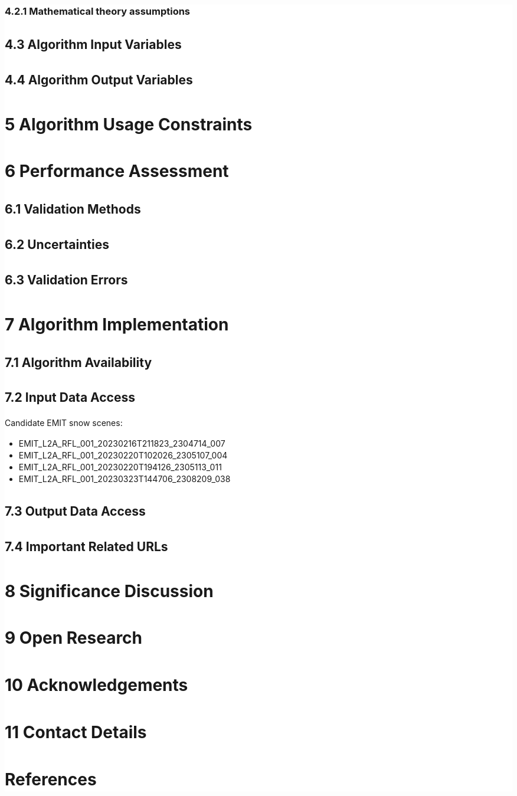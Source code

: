### 4.2.1 Mathematical theory assumptions

## 4.3 Algorithm Input Variables

## 4.4 Algorithm Output Variables

# 5 Algorithm Usage Constraints

# 6 Performance Assessment

## 6.1 Validation Methods

## 6.2 Uncertainties

## 6.3 Validation Errors

# 7 Algorithm Implementation

## 7.1 Algorithm Availability

## 7.2 Input Data Access

Candidate EMIT snow scenes:

- EMIT\_L2A\_RFL\_001\_20230216T211823\_2304714\_007
- EMIT\_L2A\_RFL\_001\_20230220T102026\_2305107\_004
- EMIT\_L2A\_RFL\_001\_20230220T194126\_2305113\_011
- EMIT\_L2A\_RFL\_001\_20230323T144706\_2308209\_038

## 7.3 Output Data Access

## 7.4 Important Related URLs

# 8 Significance Discussion

# 9 Open Research

# 10 Acknowledgements

# 11 Contact Details

# References
